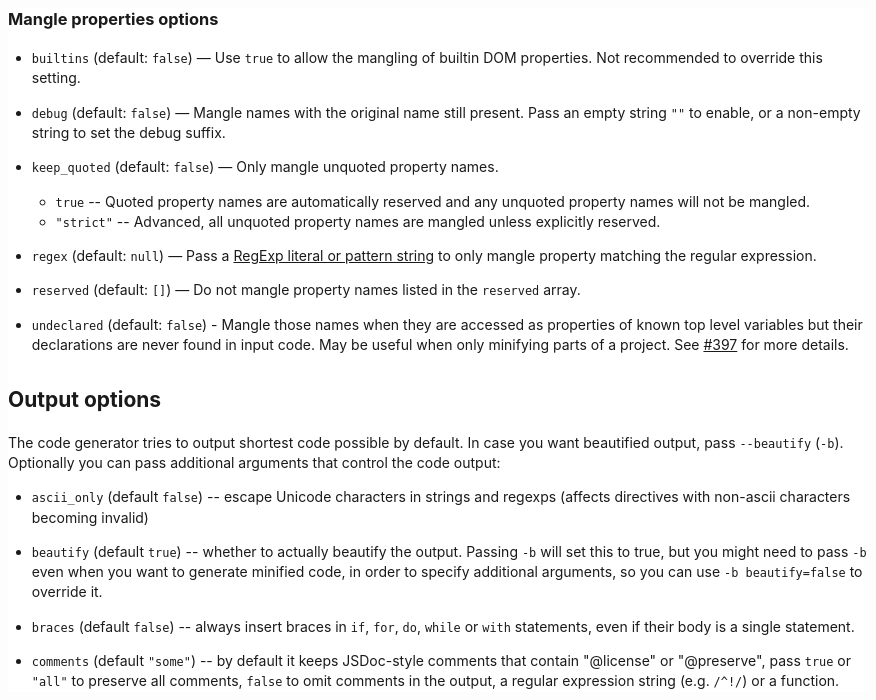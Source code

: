 ### Mangle properties options

- `builtins` (default: `false`) — Use `true` to allow the mangling of builtin DOM properties. Not recommended to
  override this setting.

- `debug` (default: `false`) — Mangle names with the original name still present. Pass an empty string `""` to enable,
  or a non-empty string to set the debug suffix.

- `keep_quoted` (default: `false`) — Only mangle unquoted property names.
    - `true` -- Quoted property names are automatically reserved and any unquoted property names will not be mangled.
    - `"strict"` -- Advanced, all unquoted property names are mangled unless explicitly reserved.

- `regex` (default: `null`) — Pass
  a [RegExp literal or pattern string](https://developer.mozilla.org/en-US/docs/Web/JavaScript/Reference/Global_Objects/RegExp)
  to only mangle property matching the regular expression.

- `reserved` (default: `[]`) — Do not mangle property names listed in the
  `reserved` array.

- `undeclared` (default: `false`) - Mangle those names when they are accessed as properties of known top level variables
  but their declarations are never found in input code. May be useful when only minifying parts of a project.
  See [#397](https://github.com/terser/terser/issues/397) for more details.

## Output options

The code generator tries to output shortest code possible by default. In case you want beautified output,
pass `--beautify` (`-b`). Optionally you can pass additional arguments that control the code output:

- `ascii_only` (default `false`) -- escape Unicode characters in strings and regexps (affects directives with non-ascii
  characters becoming invalid)

- `beautify` (default `true`) -- whether to actually beautify the output. Passing `-b` will set this to true, but you
  might need to pass `-b` even when you want to generate minified code, in order to specify additional arguments, so you
  can use `-b beautify=false` to override it.

- `braces` (default `false`) -- always insert braces in `if`, `for`,
  `do`, `while` or `with` statements, even if their body is a single statement.

- `comments` (default `"some"`) -- by default it keeps JSDoc-style comments that contain "@license" or "@preserve",
  pass `true` or `"all"` to preserve all comments, `false` to omit comments in the output, a regular expression string
  (e.g. `/^!/`) or a function.
